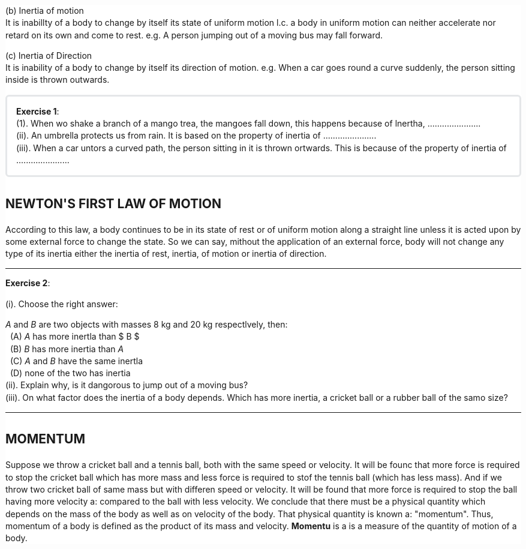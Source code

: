 (b) Inertia of motion <br/>
It is inabillty of a body to change by itself its state of uniform motion l.c. a body in uniform motion can neither accelerate nor retard on its own and come to rest.
e.g. A person jumping out of a moving bus may fall forward.

(c) Inertia of Direction <br/>
It is inability of a body to change by itself its direction of motion.
e.g. When a car goes round a curve suddenly, the person sitting inside is thrown outwards.

<p style="background-color:white; padding:15px; border-width:3px; border-color:#E5E7E9; border-style:solid; border-radius:6px">
<b>Exercise 1</b>:<br/>
(1). When wo shake a branch of a mango trea, the mangoes fall down, this happens because of lnertha, ......................<br/>
(ii). An umbrella protects us from rain. It is based on the property of inertia of ...................... <br/>
(iii). When a car untors a curved path, the person sitting in it is thrown ortwards. This is because of the property of inertia of ...................... <br/>
</p>

## NEWTON'S FIRST LAW OF MOTION

According to this law, a body continues to be in its state of rest or of uniform motion along a straight line unless it is acted upon by some external force to change the state. So we can say, mithout the application of an external force, body will not change any type of its inertia either the inertia of rest, inertia, of motion or inertia of direction.


<hr>
<b>Exercise 2</b>: 

(i). Choose the right answer: <br/>

$A$ and $B$ are two objects with masses $8 \mathrm{~kg}$ and $20 \mathrm{~kg}$ respectlvely, then:<br/>
&nbsp; (A) $A$ has more inertla than $ B $<br/>
&nbsp; (B) $B$ has more inertia than $A$<br/>
&nbsp; (C) $A$ and $B$ have the same inertla<br/>
&nbsp; (D) none of the two has inertia<br/>
(ii). Explain why, is it dangorous to jump out of a moving bus?<br/>
(iii). On what factor does the inertia of a body depends. Which has more inertia, a cricket ball or a rubber ball of the samo size?<br/>
</p>

<hr>

## MOMENTUM

Suppose we throw a cricket ball and a tennis ball, both with the same speed or velocity. It will be founc that more force is required to stop the cricket ball which has more mass and less force is required to stof the tennis ball (which has less mass). And if we throw two cricket ball of same mass but with differen speed or velocity. It will be found that more force is required to stop the ball having more velocity a: compared to the ball with less velocity. We conclude that there must be a physical quantity which depends on the mass of the body as well as on velocity of the body. That physical quantity is known a: "momentum". Thus, momentum of a body is defined as the product of its mass and velocity. **Momentu** is a is a measure of the quantity of motion of a body.
